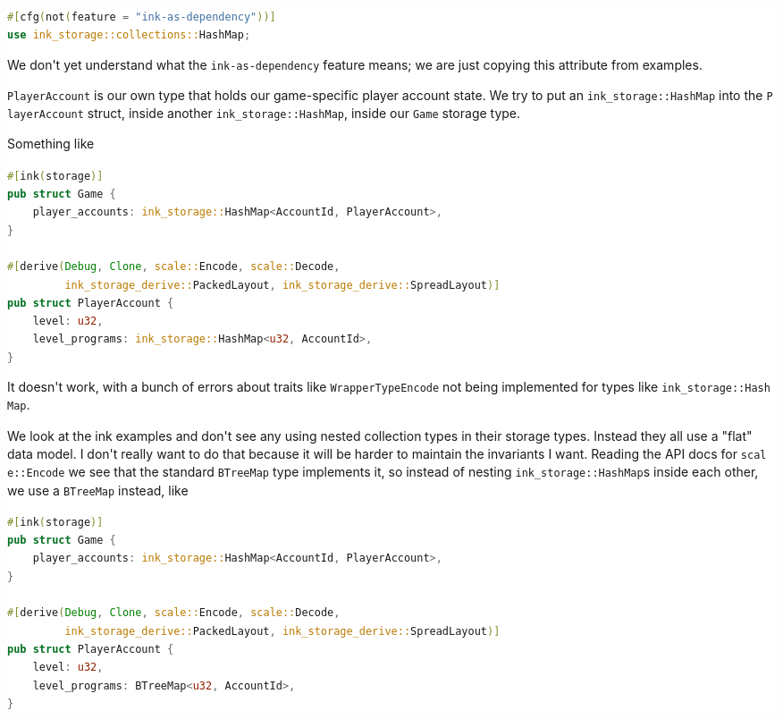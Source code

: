 ```rust
#[cfg(not(feature = "ink-as-dependency"))]
use ink_storage::collections::HashMap;
```

We don't yet understand what the `ink-as-dependency` feature means;
we are just copying this attribute from examples.

`PlayerAccount` is our own type that holds our game-specific
player account state.
We try to put an `ink_storage::HashMap` into the `PlayerAccount` struct,
inside another `ink_storage::HashMap`, inside our `Game` storage type.

Something like

```rust
#[ink(storage)]
pub struct Game {
    player_accounts: ink_storage::HashMap<AccountId, PlayerAccount>,
}

#[derive(Debug, Clone, scale::Encode, scale::Decode,
         ink_storage_derive::PackedLayout, ink_storage_derive::SpreadLayout)]
pub struct PlayerAccount {
    level: u32,
    level_programs: ink_storage::HashMap<u32, AccountId>,
}
```

It doesn't work, with a bunch of errors about traits like `WrapperTypeEncode`
not being implemented for types like `ink_storage::HashMap`.

We look at the ink examples and don't see any using nested collection
types in their storage types.
Instead they all use a "flat" data model.
I don't really want to do that because it will be harder to maintain
the invariants I want.
Reading the API docs for `scale::Encode` we see that the standard
`BTreeMap` type implements it,
so instead of nesting `ink_storage::HashMap`s inside each other,
we use a `BTreeMap` instead, like

```rust
#[ink(storage)]
pub struct Game {
    player_accounts: ink_storage::HashMap<AccountId, PlayerAccount>,
}

#[derive(Debug, Clone, scale::Encode, scale::Decode,
         ink_storage_derive::PackedLayout, ink_storage_derive::SpreadLayout)]
pub struct PlayerAccount {
    level: u32,
    level_programs: BTreeMap<u32, AccountId>,
}
```


[Aimee]: https://github.com/aimeedeer
[Substrate]: https://substrate.dev
[subblog]: https://brson.github.io/2020/12/03/substrate-and-ink-part-1
[`ink!`]: https://github.com/paritytech/ink
[polkadot.js]: https://github.com/polkadot-js
[canvas]: https://github.com/paritytech/canvas-node
[canvas-ui]: https://github.com/paritytech/canvas-ui
[`ink_env::debug_println`]: https://paritytech.github.io/ink/ink_env/fn.debug_println.html
[subkeycommand]: https://substrate.dev/docs/en/knowledgebase/integrate/subkey#build-from-source
[pex]: https://polkadot.js.org/apps/#/explorer
[CallBuilder]: https://paritytech.github.io/ink/ink_env/call/struct.CallBuilder.html
[fde]: https://github.com/paritytech/substrate/blob/7a79f54a5d92cecba1d9c1e4da71df1e8a6ed91b/primitives/runtime/src/lib.rs#L404
[`ContractTrapped`]: https://github.com/paritytech/substrate/blob/7a79f54a5d92cecba1d9c1e4da71df1e8a6ed91b/frame/contracts/src/lib.rs#L399
[`PostDispatchInfo`]: https://github.com/paritytech/substrate/blob/7a79f54a5d92cecba1d9c1e4da71df1e8a6ed91b/frame/support/src/weights.rs#L329
[rcv]: https://github.com/Kimundi/rustc-version-rs/issues/37
[gtr]: https://github.com/Aimeedeer/game-test
[dyntrait]: https://github.com/paritytech/ink/issues/631
[`fire`]: https://paritytech.github.io/ink/ink_env/call/struct.CallBuilder.html#method.fire
[`ink_env::Error`]: https://paritytech.github.io/ink/ink_env/enum.Error.html
[itsascaleerror]: https://github.com/paritytech/ink/blob/01f987d7f70b8b1bbc05fe016021d2d77e3ded54/crates/env/src/error.rs#L24
[apsc]: https://github.com/paritytech/ink/blob/01f987d7f70b8b1bbc05fe016021d2d77e3ded54/crates/env/Cargo.toml#L23
[sed]: https://substrate.dev/rustdocs/v2.0.1/parity_scale_codec/struct.Error.html
[dft]: https://brson.github.io/2021/01/30/dfinity-impressions
[expr]: https://github.com/paritytech/cargo-contract/pull/175
[wpgs]: https://webpack.js.org/guides/getting-started/
[wri]: https://webpack.js.org/configuration/resolve/
[webhack]: https://github.com/duplotech/create-react-app/commit/d0be703d40cd4bc32cd91128ba407a138c608243#diff-8e25c4f6f592c1fcfc38f0d43d62cbd68399f44f494c1b60f0cf9ccd7344d697
[jssrc]: https://github.com/brson/contract-game/tree/45788de48f86b39baa8ba721bfbce8d32d109d75/www
[pjsdocs]: https://polkadot.js.org/docs/
[krdcs]: https://polkadot.js.org/docs/keyring/start/create